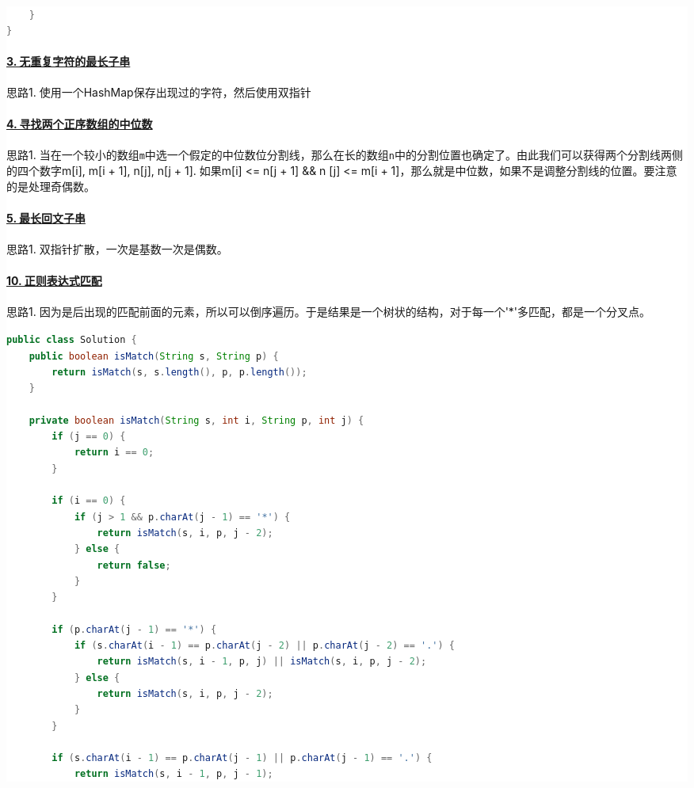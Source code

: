 ```java
    }
}
```



#### [3. 无重复字符的最长子串](https://leetcode.cn/problems/longest-substring-without-repeating-characters/)

思路1. 使用一个HashMap保存出现过的字符，然后使用双指针

```java

```



#### [4. 寻找两个正序数组的中位数](https://leetcode.cn/problems/median-of-two-sorted-arrays/)

思路1. 当在一个较小的数组`m`中选一个假定的中位数位分割线，那么在长的数组`n`中的分割位置也确定了。由此我们可以获得两个分割线两侧的四个数字m[i], m[i + 1], n[j], n[j + 1]. 如果m[i] <= n[j + 1] && n [j] <= m[i + 1]，那么就是中位数，如果不是调整分割线的位置。要注意的是处理奇偶数。

```java

```

#### [5. 最长回文子串](https://leetcode.cn/problems/longest-palindromic-substring/)

思路1. 双指针扩散，一次是基数一次是偶数。

```java

```

#### [10. 正则表达式匹配](https://leetcode.cn/problems/regular-expression-matching/)

思路1. 因为是后出现的匹配前面的元素，所以可以倒序遍历。于是结果是一个树状的结构，对于每一个'*'多匹配，都是一个分叉点。

```java
public class Solution {
    public boolean isMatch(String s, String p) {
        return isMatch(s, s.length(), p, p.length());
    }

    private boolean isMatch(String s, int i, String p, int j) {
        if (j == 0) {
            return i == 0;
        }

        if (i == 0) {
            if (j > 1 && p.charAt(j - 1) == '*') {
                return isMatch(s, i, p, j - 2);
            } else {
                return false;
            }
        }

        if (p.charAt(j - 1) == '*') {
            if (s.charAt(i - 1) == p.charAt(j - 2) || p.charAt(j - 2) == '.') {
                return isMatch(s, i - 1, p, j) || isMatch(s, i, p, j - 2);
            } else {
                return isMatch(s, i, p, j - 2);
            }
        }

        if (s.charAt(i - 1) == p.charAt(j - 1) || p.charAt(j - 1) == '.') {
            return isMatch(s, i - 1, p, j - 1);
```